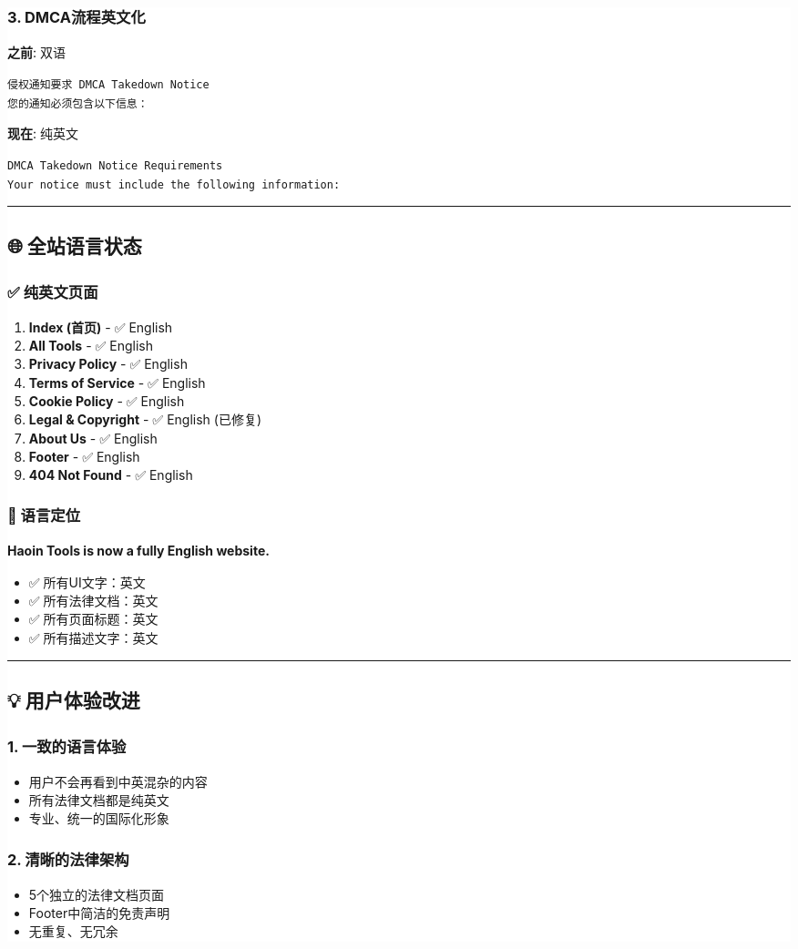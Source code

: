 ### 3. DMCA流程英文化

**之前**: 双语
```
侵权通知要求 DMCA Takedown Notice
您的通知必须包含以下信息：
```

**现在**: 纯英文
```
DMCA Takedown Notice Requirements
Your notice must include the following information:
```

---

## 🌐 全站语言状态

### ✅ 纯英文页面

1. **Index (首页)** - ✅ English
2. **All Tools** - ✅ English
3. **Privacy Policy** - ✅ English
4. **Terms of Service** - ✅ English
5. **Cookie Policy** - ✅ English
6. **Legal & Copyright** - ✅ English (已修复)
7. **About Us** - ✅ English
8. **Footer** - ✅ English
9. **404 Not Found** - ✅ English

### 🎯 语言定位

**Haoin Tools is now a fully English website.**

- ✅ 所有UI文字：英文
- ✅ 所有法律文档：英文
- ✅ 所有页面标题：英文
- ✅ 所有描述文字：英文

---

## 💡 用户体验改进

### 1. 一致的语言体验
- 用户不会再看到中英混杂的内容
- 所有法律文档都是纯英文
- 专业、统一的国际化形象

### 2. 清晰的法律架构
- 5个独立的法律文档页面
- Footer中简洁的免责声明
- 无重复、无冗余

